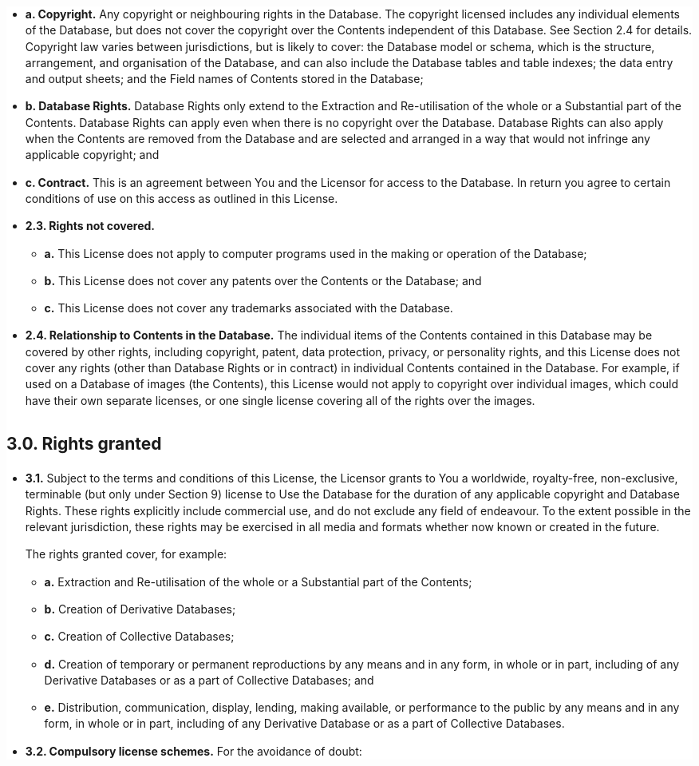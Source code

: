   - **a. Copyright.** Any copyright or neighbouring rights in the Database. The copyright licensed includes any individual elements of the Database, but does not cover the copyright over the Contents independent of this Database. See Section 2.4 for details. Copyright law varies between jurisdictions, but is likely to cover: the Database model or schema, which is the structure, arrangement, and organisation of the Database, and can also include the Database tables and table indexes; the data entry and output sheets; and the Field names of Contents stored in the Database;

  - **b. Database Rights.** Database Rights only extend to the Extraction and Re-utilisation of the whole or a Substantial part of the Contents. Database Rights can apply even when there is no copyright over the Database. Database Rights can also apply when the Contents are removed from the Database and are selected and arranged in a way that would not infringe any applicable copyright; and

  - **c. Contract.** This is an agreement between You and the Licensor for access to the Database. In return you agree to certain conditions of use on this access as outlined in this License.

- **2.3. Rights not covered.**

  - **a.** This License does not apply to computer programs used in the making or operation of the Database;

  - **b.** This License does not cover any patents over the Contents or the Database; and

  - **c.** This License does not cover any trademarks associated with the Database.

- **2.4. Relationship to Contents in the Database.** The individual items of the Contents contained in this Database may be covered by other rights, including copyright, patent, data protection, privacy, or personality rights, and this License does not cover any rights (other than Database Rights or in contract) in individual Contents contained in the Database. For example, if used on a Database of images (the Contents), this License would not apply to copyright over individual images, which could have their own separate licenses, or one single license covering all of the rights over the images.

## 3.0. Rights granted

- **3.1.** Subject to the terms and conditions of this License, the Licensor grants to You a worldwide, royalty-free, non-exclusive, terminable (but only under Section 9) license to Use the Database for the duration of any applicable copyright and Database Rights. These rights explicitly include commercial use, and do not exclude any field of endeavour. To the extent possible in the relevant jurisdiction, these rights may be exercised in all media and formats whether now known or created in the future.

  The rights granted cover, for example:

  - **a.** Extraction and Re-utilisation of the whole or a Substantial part of the Contents;

  - **b.** Creation of Derivative Databases;

  - **c.** Creation of Collective Databases;

  - **d.** Creation of temporary or permanent reproductions by any means and in any form, in whole or in part, including of any Derivative Databases or as a part of Collective Databases; and

  - **e.** Distribution, communication, display, lending, making available, or performance to the public by any means and in any form, in whole or in part, including of any Derivative Database or as a part of Collective Databases.

- **3.2. Compulsory license schemes.** For the avoidance of doubt:
